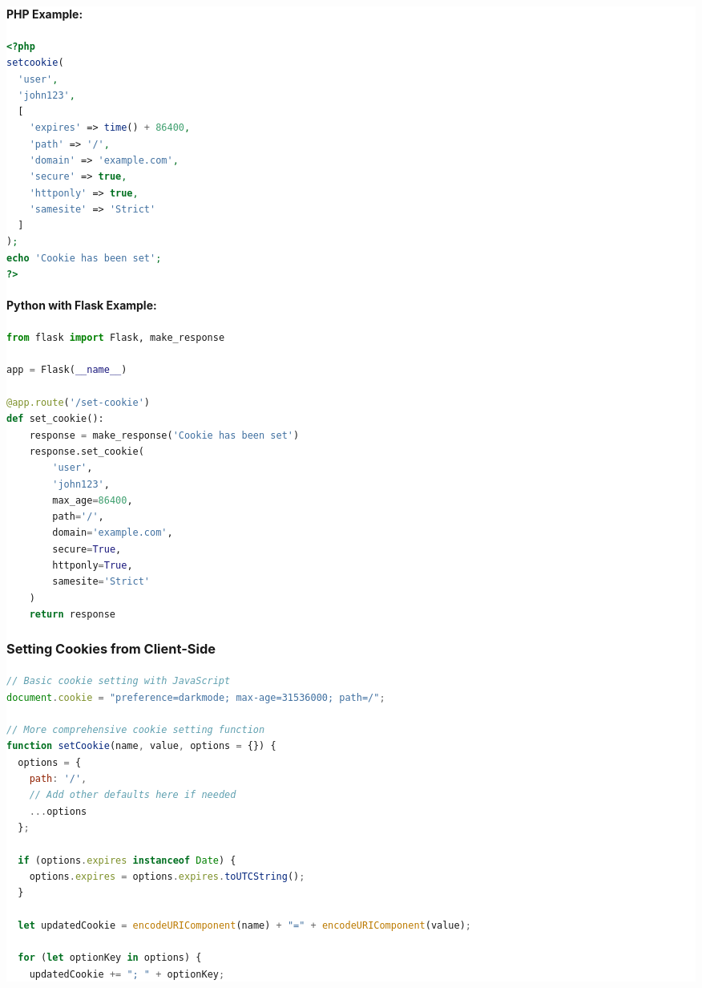 #### PHP Example:

```php
<?php
setcookie(
  'user',
  'john123',
  [
    'expires' => time() + 86400,
    'path' => '/',
    'domain' => 'example.com',
    'secure' => true,
    'httponly' => true,
    'samesite' => 'Strict'
  ]
);
echo 'Cookie has been set';
?>
```

#### Python with Flask Example:

```python
from flask import Flask, make_response

app = Flask(__name__)

@app.route('/set-cookie')
def set_cookie():
    response = make_response('Cookie has been set')
    response.set_cookie(
        'user', 
        'john123',
        max_age=86400,
        path='/',
        domain='example.com',
        secure=True,
        httponly=True,
        samesite='Strict'
    )
    return response
```

### Setting Cookies from Client-Side

```javascript
// Basic cookie setting with JavaScript
document.cookie = "preference=darkmode; max-age=31536000; path=/";

// More comprehensive cookie setting function
function setCookie(name, value, options = {}) {
  options = {
    path: '/',
    // Add other defaults here if needed
    ...options
  };
  
  if (options.expires instanceof Date) {
    options.expires = options.expires.toUTCString();
  }
  
  let updatedCookie = encodeURIComponent(name) + "=" + encodeURIComponent(value);
  
  for (let optionKey in options) {
    updatedCookie += "; " + optionKey;
```